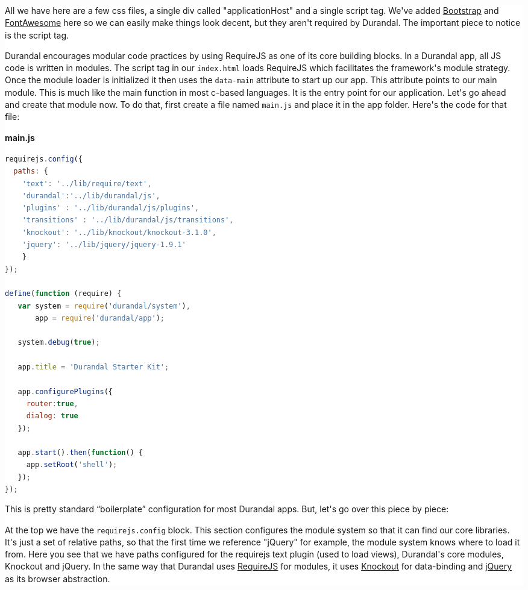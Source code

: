 All we have here are a few css files, a single div called "applicationHost" and a single script tag. We've added [Bootstrap](http://getbootstrap.com/) and [FontAwesome](http://fontawesome.io/) here so we can easily make things look decent, but they aren't required by Durandal. The important piece to notice is the script tag.

Durandal encourages modular code practices by using RequireJS as one of its core building blocks. In a Durandal app, all JS code is written in modules. The script tag in our `index.html` loads RequireJS which facilitates the framework's module strategy. Once the module loader is initialized it then uses the `data-main` attribute to start up our app. This attribute points to our main module. This is much like the main function in most c-based languages. It is the entry point for our application. Let's go ahead and create that module now. To do that, first create a file named `main.js` and place it in the app folder. Here's the code for that file:

**main.js**
```javascript
requirejs.config({
  paths: {
    'text': '../lib/require/text',
    'durandal':'../lib/durandal/js',
    'plugins' : '../lib/durandal/js/plugins',
    'transitions' : '../lib/durandal/js/transitions',
    'knockout': '../lib/knockout/knockout-3.1.0',
    'jquery': '../lib/jquery/jquery-1.9.1'
    } 
});

define(function (require) {
   var system = require('durandal/system'),
       app = require('durandal/app');

   system.debug(true);

   app.title = 'Durandal Starter Kit';

   app.configurePlugins({
     router:true,
     dialog: true
   });

   app.start().then(function() {
     app.setRoot('shell');
   });
});
```

This is pretty standard “boilerplate” configuration for most Durandal apps. But, let's go over this piece by piece:

At the top we have the `requirejs.config` block. This section configures the module system so that it can find our core libraries. It's just a set of relative paths, so that the first time we reference "jQuery" for example, the module system knows where to load it from. Here you see that we have paths configured for the requirejs text plugin (used to load views), Durandal's core modules, Knockout and jQuery. In the same way that Durandal uses [RequireJS](http://requirejs.org/) for modules, it uses [Knockout](http://knockoutjs.com/) for data-binding and [jQuery](http://jquery.com/) as its browser abstraction.
